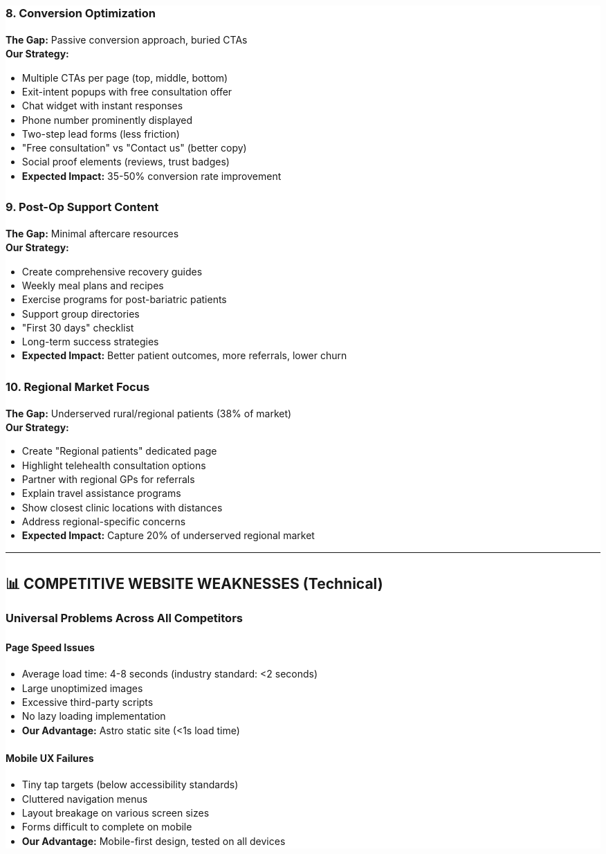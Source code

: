 ### 8. Conversion Optimization
**The Gap:** Passive conversion approach, buried CTAs  
**Our Strategy:**
- Multiple CTAs per page (top, middle, bottom)
- Exit-intent popups with free consultation offer
- Chat widget with instant responses
- Phone number prominently displayed
- Two-step lead forms (less friction)
- "Free consultation" vs "Contact us" (better copy)
- Social proof elements (reviews, trust badges)
- **Expected Impact:** 35-50% conversion rate improvement

### 9. Post-Op Support Content
**The Gap:** Minimal aftercare resources  
**Our Strategy:**
- Create comprehensive recovery guides
- Weekly meal plans and recipes
- Exercise programs for post-bariatric patients
- Support group directories
- "First 30 days" checklist
- Long-term success strategies
- **Expected Impact:** Better patient outcomes, more referrals, lower churn

### 10. Regional Market Focus
**The Gap:** Underserved rural/regional patients (38% of market)  
**Our Strategy:**
- Create "Regional patients" dedicated page
- Highlight telehealth consultation options
- Partner with regional GPs for referrals
- Explain travel assistance programs
- Show closest clinic locations with distances
- Address regional-specific concerns
- **Expected Impact:** Capture 20% of underserved regional market

---

## 📊 COMPETITIVE WEBSITE WEAKNESSES (Technical)

### Universal Problems Across All Competitors

#### Page Speed Issues
- Average load time: 4-8 seconds (industry standard: <2 seconds)
- Large unoptimized images
- Excessive third-party scripts
- No lazy loading implementation
- **Our Advantage:** Astro static site (<1s load time)

#### Mobile UX Failures
- Tiny tap targets (below accessibility standards)
- Cluttered navigation menus
- Layout breakage on various screen sizes
- Forms difficult to complete on mobile
- **Our Advantage:** Mobile-first design, tested on all devices
